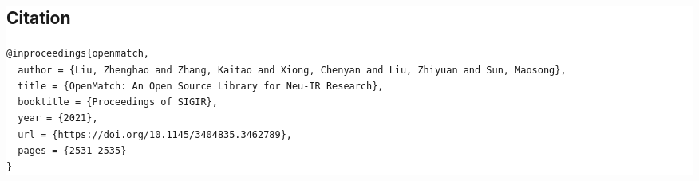 ## Citation
```
@inproceedings{openmatch,
  author = {Liu, Zhenghao and Zhang, Kaitao and Xiong, Chenyan and Liu, Zhiyuan and Sun, Maosong},
  title = {OpenMatch: An Open Source Library for Neu-IR Research},
  booktitle = {Proceedings of SIGIR},
  year = {2021},
  url = {https://doi.org/10.1145/3404835.3462789},
  pages = {2531–2535}
}
```
